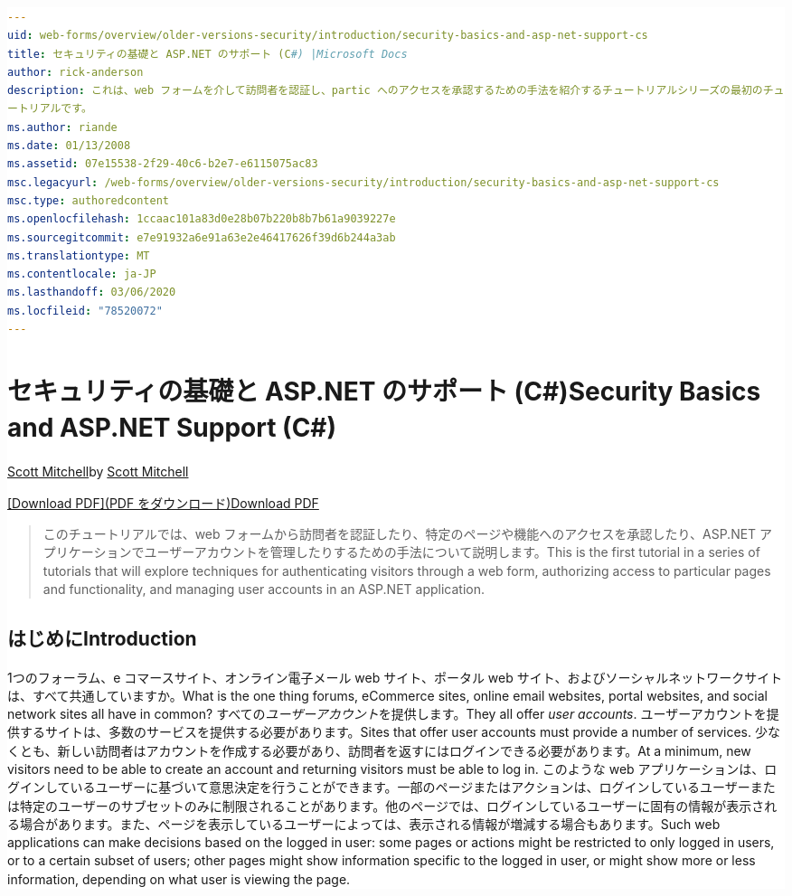 ```yaml
---
uid: web-forms/overview/older-versions-security/introduction/security-basics-and-asp-net-support-cs
title: セキュリティの基礎と ASP.NET のサポート (C#) |Microsoft Docs
author: rick-anderson
description: これは、web フォームを介して訪問者を認証し、partic へのアクセスを承認するための手法を紹介するチュートリアルシリーズの最初のチュートリアルです。
ms.author: riande
ms.date: 01/13/2008
ms.assetid: 07e15538-2f29-40c6-b2e7-e6115075ac83
msc.legacyurl: /web-forms/overview/older-versions-security/introduction/security-basics-and-asp-net-support-cs
msc.type: authoredcontent
ms.openlocfilehash: 1ccaac101a83d0e28b07b220b8b7b61a9039227e
ms.sourcegitcommit: e7e91932a6e91a63e2e46417626f39d6b244a3ab
ms.translationtype: MT
ms.contentlocale: ja-JP
ms.lasthandoff: 03/06/2020
ms.locfileid: "78520072"
---
```

# <a name="security-basics-and-aspnet-support-c"></a><span data-ttu-id="6041e-103">セキュリティの基礎と ASP.NET のサポート (C#)</span><span class="sxs-lookup"><span data-stu-id="6041e-103">Security Basics and ASP.NET Support (C#)</span></span>

<span data-ttu-id="6041e-104">[Scott Mitchell](https://twitter.com/ScottOnWriting)</span><span class="sxs-lookup"><span data-stu-id="6041e-104">by [Scott Mitchell](https://twitter.com/ScottOnWriting)</span></span>

<span data-ttu-id="6041e-105">[[Download PDF]\(PDF をダウンロード\)](https://download.microsoft.com/download/2/F/7/2F705A34-F9DE-4112-BBDE-60098089645E/aspnet_tutorial01_Basics_cs.pdf)</span><span class="sxs-lookup"><span data-stu-id="6041e-105">[Download PDF](https://download.microsoft.com/download/2/F/7/2F705A34-F9DE-4112-BBDE-60098089645E/aspnet_tutorial01_Basics_cs.pdf)</span></span>

> <span data-ttu-id="6041e-106">このチュートリアルでは、web フォームから訪問者を認証したり、特定のページや機能へのアクセスを承認したり、ASP.NET アプリケーションでユーザーアカウントを管理したりするための手法について説明します。</span><span class="sxs-lookup"><span data-stu-id="6041e-106">This is the first tutorial in a series of tutorials that will explore techniques for authenticating visitors through a web form, authorizing access to particular pages and functionality, and managing user accounts in an ASP.NET application.</span></span>

## <a name="introduction"></a><span data-ttu-id="6041e-107">はじめに</span><span class="sxs-lookup"><span data-stu-id="6041e-107">Introduction</span></span>

<span data-ttu-id="6041e-108">1つのフォーラム、e コマースサイト、オンライン電子メール web サイト、ポータル web サイト、およびソーシャルネットワークサイトは、すべて共通していますか。</span><span class="sxs-lookup"><span data-stu-id="6041e-108">What is the one thing forums, eCommerce sites, online email websites, portal websites, and social network sites all have in common?</span></span> <span data-ttu-id="6041e-109">すべての*ユーザーアカウント*を提供します。</span><span class="sxs-lookup"><span data-stu-id="6041e-109">They all offer *user accounts*.</span></span> <span data-ttu-id="6041e-110">ユーザーアカウントを提供するサイトは、多数のサービスを提供する必要があります。</span><span class="sxs-lookup"><span data-stu-id="6041e-110">Sites that offer user accounts must provide a number of services.</span></span> <span data-ttu-id="6041e-111">少なくとも、新しい訪問者はアカウントを作成する必要があり、訪問者を返すにはログインできる必要があります。</span><span class="sxs-lookup"><span data-stu-id="6041e-111">At a minimum, new visitors need to be able to create an account and returning visitors must be able to log in.</span></span> <span data-ttu-id="6041e-112">このような web アプリケーションは、ログインしているユーザーに基づいて意思決定を行うことができます。一部のページまたはアクションは、ログインしているユーザーまたは特定のユーザーのサブセットのみに制限されることがあります。他のページでは、ログインしているユーザーに固有の情報が表示される場合があります。また、ページを表示しているユーザーによっては、表示される情報が増減する場合もあります。</span><span class="sxs-lookup"><span data-stu-id="6041e-112">Such web applications can make decisions based on the logged in user: some pages or actions might be restricted to only logged in users, or to a certain subset of users; other pages might show information specific to the logged in user, or might show more or less information, depending on what user is viewing the page.</span></span>
